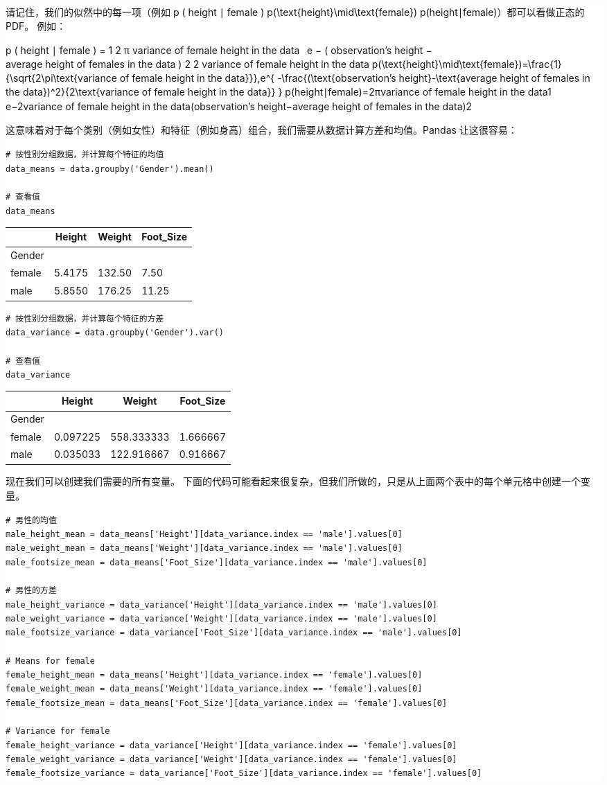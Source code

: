 请记住，我们的似然中的每一项（例如 p ( height ∣ female ) p(\text{height}\mid\text{female}) p(height∣female)）都可以看做正态的 PDF。 例如：

p ( height ∣ female ) = 1 2 π variance of female height in the data &ThinSpace; e − ( observation’s height − average height of females in the data ) 2 2 variance of female height in the data p(\text{height}\mid\text{female})=\frac{1}{\sqrt{2\pi\text{variance of female height in the data}}}\,e^{ -\frac{(\text{observation’s height}-\text{average height of females in the data})^2}{2\text{variance of female height in the data}} } p(height∣female)=2πvariance of female height in the data ​1​e−2variance of female height in the data(observation’s height−average height of females in the data)2​

这意味着对于每个类别（例如女性）和特征（例如身高）组合，我们需要从数据计算方差和均值。Pandas 让这很容易：

```
# 按性别分组数据，并计算每个特征的均值
data_means = data.groupby('Gender').mean()

# 查看值
data_means 
```

|  | Height | Weight | Foot_Size |
| --- | --- | --- | --- |
| Gender |  |  |  |
| female | 5.4175 | 132.50 | 7.50 |
| male | 5.8550 | 176.25 | 11.25 |

```
# 按性别分组数据，并计算每个特征的方差
data_variance = data.groupby('Gender').var()

# 查看值
data_variance 
```

|  | Height | Weight | Foot_Size |
| --- | --- | --- | --- |
| Gender |  |  |  |
| female | 0.097225 | 558.333333 | 1.666667 |
| male | 0.035033 | 122.916667 | 0.916667 |

现在我们可以创建我们需要的所有变量。 下面的代码可能看起来很复杂，但我们所做的，只是从上面两个表中的每个单元格中创建一个变量。

```
# 男性的均值
male_height_mean = data_means['Height'][data_variance.index == 'male'].values[0]
male_weight_mean = data_means['Weight'][data_variance.index == 'male'].values[0]
male_footsize_mean = data_means['Foot_Size'][data_variance.index == 'male'].values[0]

# 男性的方差
male_height_variance = data_variance['Height'][data_variance.index == 'male'].values[0]
male_weight_variance = data_variance['Weight'][data_variance.index == 'male'].values[0]
male_footsize_variance = data_variance['Foot_Size'][data_variance.index == 'male'].values[0]

# Means for female
female_height_mean = data_means['Height'][data_variance.index == 'female'].values[0]
female_weight_mean = data_means['Weight'][data_variance.index == 'female'].values[0]
female_footsize_mean = data_means['Foot_Size'][data_variance.index == 'female'].values[0]

# Variance for female
female_height_variance = data_variance['Height'][data_variance.index == 'female'].values[0]
female_weight_variance = data_variance['Weight'][data_variance.index == 'female'].values[0]
female_footsize_variance = data_variance['Foot_Size'][data_variance.index == 'female'].values[0] 
```
